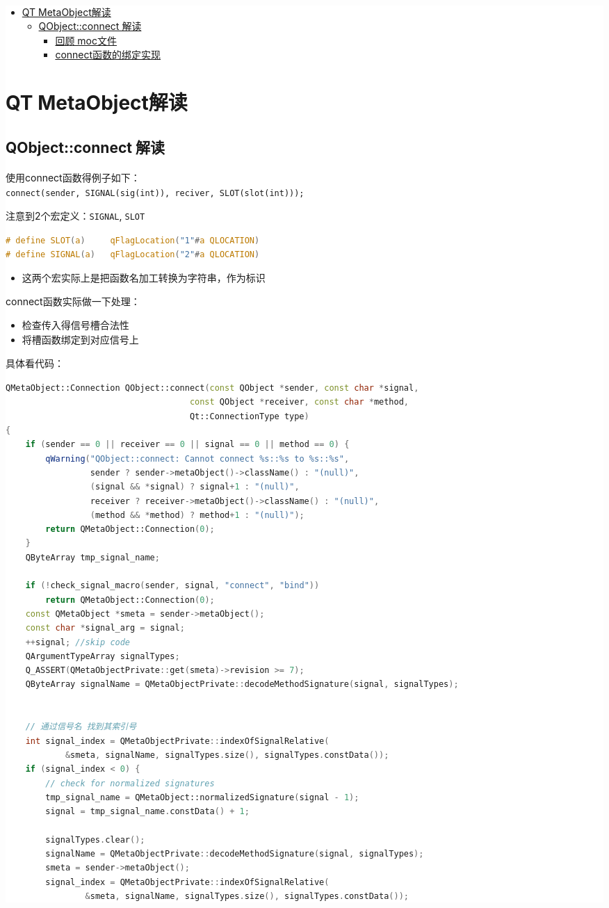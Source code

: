 - [QT MetaObject解读](#qt-metaobject解读)
  - [QObject::connect 解读](#qobjectconnect-解读)
    - [回顾 moc文件](#回顾-moc文件)
    - [connect函数的绑定实现](#connect函数的绑定实现)

# QT MetaObject解读

## QObject::connect 解读

使用connect函数得例子如下：  
```connect(sender, SIGNAL(sig(int)), reciver, SLOT(slot(int)));```

注意到2个宏定义：```SIGNAL```, ```SLOT```

```C
# define SLOT(a)     qFlagLocation("1"#a QLOCATION)
# define SIGNAL(a)   qFlagLocation("2"#a QLOCATION)
```
* 这两个宏实际上是把函数名加工转换为字符串，作为标识

connect函数实际做一下处理：
* 检查传入得信号槽合法性
* 将槽函数绑定到对应信号上

具体看代码：

```C++
QMetaObject::Connection QObject::connect(const QObject *sender, const char *signal,
                                     const QObject *receiver, const char *method,
                                     Qt::ConnectionType type)
{
    if (sender == 0 || receiver == 0 || signal == 0 || method == 0) {
        qWarning("QObject::connect: Cannot connect %s::%s to %s::%s",
                 sender ? sender->metaObject()->className() : "(null)",
                 (signal && *signal) ? signal+1 : "(null)",
                 receiver ? receiver->metaObject()->className() : "(null)",
                 (method && *method) ? method+1 : "(null)");
        return QMetaObject::Connection(0);
    }
    QByteArray tmp_signal_name;

    if (!check_signal_macro(sender, signal, "connect", "bind"))
        return QMetaObject::Connection(0);
    const QMetaObject *smeta = sender->metaObject();
    const char *signal_arg = signal;
    ++signal; //skip code
    QArgumentTypeArray signalTypes;
    Q_ASSERT(QMetaObjectPrivate::get(smeta)->revision >= 7);
    QByteArray signalName = QMetaObjectPrivate::decodeMethodSignature(signal, signalTypes);


    // 通过信号名 找到其索引号
    int signal_index = QMetaObjectPrivate::indexOfSignalRelative(
            &smeta, signalName, signalTypes.size(), signalTypes.constData());
    if (signal_index < 0) {
        // check for normalized signatures
        tmp_signal_name = QMetaObject::normalizedSignature(signal - 1);
        signal = tmp_signal_name.constData() + 1;

        signalTypes.clear();
        signalName = QMetaObjectPrivate::decodeMethodSignature(signal, signalTypes);
        smeta = sender->metaObject();
        signal_index = QMetaObjectPrivate::indexOfSignalRelative(
                &smeta, signalName, signalTypes.size(), signalTypes.constData());
```